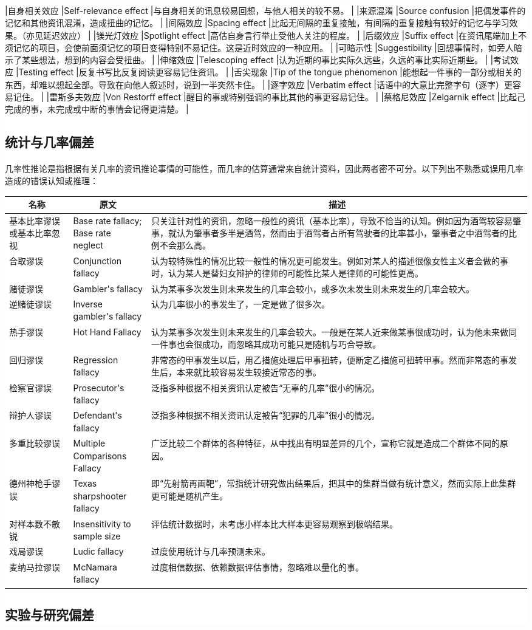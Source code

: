 |自身相关效应        |Self-relevance effect                                 |与自身相关的讯息较易回想，与他人相关的较不易。                                                       |
|来源混淆          |Source confusion                                      |把偶发事件的记忆和其他资讯混淆，造成扭曲的记忆。                                                      |
|间隔效应          |Spacing effect                                        |比起无间隔的重复接触，有间隔的重复接触有较好的记忆与学习效果。（亦见延迟效应）                                       |
|镁光灯效应         |Spotlight effect                                      |高估自身言行举止受他人关注的程度。                                                             |
|后缀效应          |Suffix effect                                         |在资讯尾端加上不须记忆的项目，会使前面须记忆的项目变得特别不易记住。这是近时效应的一种应用。                                |
|可暗示性          |Suggestibility                                        |回想事情时，如旁人暗示了某些想法，想到的内容会受扭曲。                                                   |
|伸缩效应          |Telescoping effect                                    |认为近期的事比实际久远些，久远的事比实际近期些。                                                      |
|考试效应          |Testing effect                                        |反复书写比反复阅读更容易记住资讯。                                                             |
|舌尖现象          |Tip of the tongue phenomenon                          |能想起一件事的一部分或相关的东西，却难以想起全部。导致在向他人叙述时，说到一半突然卡住。                                  |
|逐字效应          |Verbatim effect                                       |话语中的大意比完整字句（逐字）更容易记住。                                                         |
|雷斯多夫效应        |Von Restorff effect                                   |醒目的事或特别强调的事比其他的事更容易记住。                                                        |
|蔡格尼效应         |Zeigarnik effect                                      |比起己完成的事，未完成或中断的事情会记得更清楚。                                                      |

## 统计与几率偏差

几率性推论是指根据有关几率的资讯推论事情的可能性，而几率的估算通常来自统计资料，因此两者密不可分。以下列出不熟悉或误用几率造成的错误认知或推理：

|名称            |原文                                                    |描述                                                                            |
|--------------|------------------------------------------------------|------------------------------------------------------------------------------|
|基本比率谬误或基本比率忽视 |Base rate fallacy; Base rate neglect                  |只关注针对性的资讯，忽略一般性的资讯（基本比率），导致不恰当的认知。例如因为酒驾较容易肇事，就认为肇事者多半是酒驾，然而由于酒驾者占所有驾驶者的比率甚小，肇事者之中酒驾者的比例不会那么高。|
|合取谬误          |Conjunction fallacy                                   |认为较特殊性的情况比较一般性的情况更可能发生。例如对某人的描述很像女性主义者会做的事时，认为某人是替妇女辩护的律师的可能性比某人是律师的可能性更高。    |
|赌徒谬误          |Gambler's fallacy                                     |认为某事多次发生则未来发生的几率会较小，或多次未发生则未来发生的几率会较大。                                        |
|逆赌徒谬误         |Inverse gambler's fallacy                             |认为几率很小的事发生了，一定是做了很多次。                                                         |
|热手谬误          |Hot Hand Fallacy                                      |认为某事多次发生则未来发生的几率会较大。一般是在某人近来做某事很成功时，认为他未来做同一件事也会很成功，而忽略其成功可能只是随机与巧合导致。        |
|回归谬误          |Regression fallacy                                    |非常态的甲事发生以后，用乙措施处理后甲事扭转，便断定乙措施可扭转甲事。然而非常态的事发生后，本来就比较容易发生较接近常态的事。               |
|检察官谬误         |Prosecutor's fallacy                                  |泛指多种根据不相关资讯认定被告“无辜的几率”很小的情况。                                                  |
|辩护人谬误         |Defendant's fallacy                                   |泛指多种根据不相关资讯认定被告“犯罪的几率”很小的情况。                                                  |
|多重比较谬误        |Multiple Comparisons Fallacy                          |广泛比较二个群体的各种特征，从中找出有明显差异的几个，宣称它就是造成二个群体不同的原因。                                  |
|德州神枪手谬误       |Texas sharpshooter fallacy                            |即“先射箭再画靶”，常指统计研究做出结果后，把其中的集群当做有统计意义，然而实际上此集群更可能是随机产生。                         |
|对样本数不敏锐       |Insensitivity to sample size                          |评估统计数据时，未考虑小样本比大样本更容易观察到极端结果。                                                 |
|戏局谬误          |Ludic fallacy                                         |过度使用统计与几率预测未来。                                                                |
|麦纳马拉谬误        |McNamara fallacy                                      |过度相信数据、依赖数据评估事情，忽略难以量化的事。                                                     |

## 实验与研究偏差
